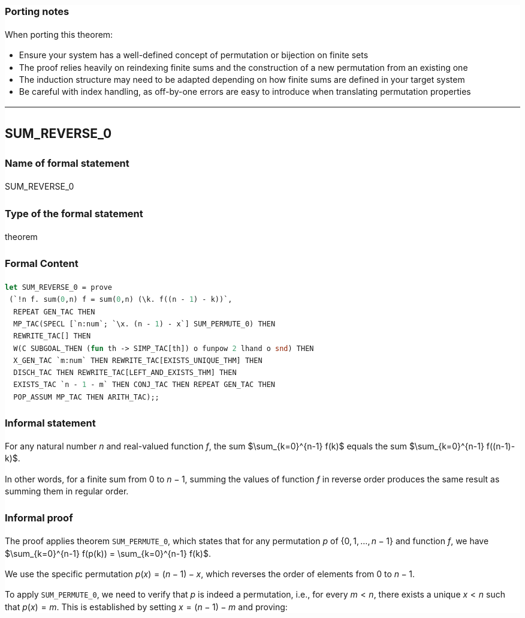 ### Porting notes
When porting this theorem:
- Ensure your system has a well-defined concept of permutation or bijection on finite sets
- The proof relies heavily on reindexing finite sums and the construction of a new permutation from an existing one
- The induction structure may need to be adapted depending on how finite sums are defined in your target system
- Be careful with index handling, as off-by-one errors are easy to introduce when translating permutation properties

---

## SUM_REVERSE_0

### Name of formal statement
SUM_REVERSE_0

### Type of the formal statement
theorem

### Formal Content
```ocaml
let SUM_REVERSE_0 = prove
 (`!n f. sum(0,n) f = sum(0,n) (\k. f((n - 1) - k))`,
  REPEAT GEN_TAC THEN
  MP_TAC(SPECL [`n:num`; `\x. (n - 1) - x`] SUM_PERMUTE_0) THEN
  REWRITE_TAC[] THEN
  W(C SUBGOAL_THEN (fun th -> SIMP_TAC[th]) o funpow 2 lhand o snd) THEN
  X_GEN_TAC `m:num` THEN REWRITE_TAC[EXISTS_UNIQUE_THM] THEN
  DISCH_TAC THEN REWRITE_TAC[LEFT_AND_EXISTS_THM] THEN
  EXISTS_TAC `n - 1 - m` THEN CONJ_TAC THEN REPEAT GEN_TAC THEN
  POP_ASSUM MP_TAC THEN ARITH_TAC);;
```

### Informal statement
For any natural number $n$ and real-valued function $f$, the sum $\sum_{k=0}^{n-1} f(k)$ equals the sum $\sum_{k=0}^{n-1} f((n-1)-k)$.

In other words, for a finite sum from $0$ to $n-1$, summing the values of function $f$ in reverse order produces the same result as summing them in regular order.

### Informal proof
The proof applies theorem `SUM_PERMUTE_0`, which states that for any permutation $p$ of $\{0,1,\ldots,n-1\}$ and function $f$, we have $\sum_{k=0}^{n-1} f(p(k)) = \sum_{k=0}^{n-1} f(k)$.

We use the specific permutation $p(x) = (n-1) - x$, which reverses the order of elements from $0$ to $n-1$.

To apply `SUM_PERMUTE_0`, we need to verify that $p$ is indeed a permutation, i.e., for every $m < n$, there exists a unique $x < n$ such that $p(x) = m$. This is established by setting $x = (n-1) - m$ and proving:
